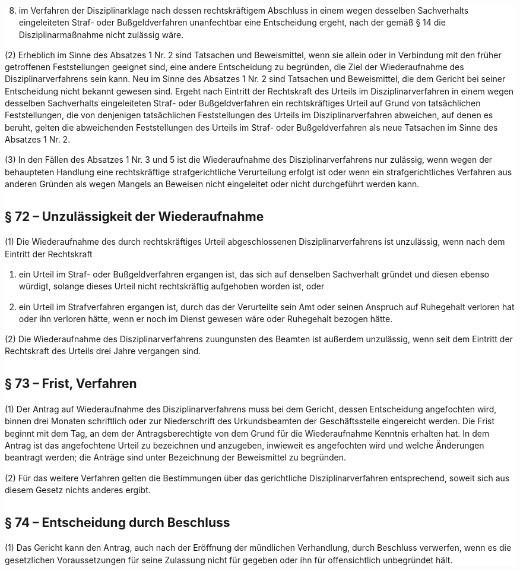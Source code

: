 8. im Verfahren der Disziplinarklage nach dessen rechtskräftigem Abschluss in einem wegen desselben Sachverhalts eingeleiteten Straf- oder Bußgeldverfahren unanfechtbar eine Entscheidung ergeht, nach der gemäß § 14 die Disziplinarmaßnahme nicht zulässig wäre.

(2) Erheblich im Sinne des Absatzes 1 Nr. 2 sind Tatsachen und Beweismittel, wenn sie allein oder in Verbindung mit den früher getroffenen Feststellungen geeignet sind, eine andere Entscheidung zu begründen, die Ziel der Wiederaufnahme des Disziplinarverfahrens sein kann. Neu im Sinne des Absatzes 1 Nr. 2 sind Tatsachen und Beweismittel, die dem Gericht bei seiner Entscheidung nicht bekannt gewesen sind. Ergeht nach Eintritt der Rechtskraft des Urteils im Disziplinarverfahren in einem wegen desselben Sachverhalts eingeleiteten Straf- oder Bußgeldverfahren ein rechtskräftiges Urteil auf Grund von tatsächlichen Feststellungen, die von denjenigen tatsächlichen Feststellungen des Urteils im Disziplinarverfahren abweichen, auf denen es beruht, gelten die abweichenden Feststellungen des Urteils im Straf- oder Bußgeldverfahren als neue Tatsachen im Sinne des Absatzes 1 Nr. 2.

(3) In den Fällen des Absatzes 1 Nr. 3 und 5 ist die Wiederaufnahme des Disziplinarverfahrens nur zulässig, wenn wegen der behaupteten Handlung eine rechtskräftige strafgerichtliche Verurteilung erfolgt ist oder wenn ein strafgerichtliches Verfahren aus anderen Gründen als wegen Mangels an Beweisen nicht eingeleitet oder nicht durchgeführt werden kann.


## § 72 – Unzulässigkeit der Wiederaufnahme

(1) Die Wiederaufnahme des durch rechtskräftiges Urteil abgeschlossenen Disziplinarverfahrens ist unzulässig, wenn nach dem Eintritt der Rechtskraft

1. ein Urteil im Straf- oder Bußgeldverfahren ergangen ist, das sich auf denselben Sachverhalt gründet und diesen ebenso würdigt, solange dieses Urteil nicht rechtskräftig aufgehoben worden ist, oder

2. ein Urteil im Strafverfahren ergangen ist, durch das der Verurteilte sein Amt oder seinen Anspruch auf Ruhegehalt verloren hat oder ihn verloren hätte, wenn er noch im Dienst gewesen wäre oder Ruhegehalt bezogen hätte.

(2) Die Wiederaufnahme des Disziplinarverfahrens zuungunsten des Beamten ist außerdem unzulässig, wenn seit dem Eintritt der Rechtskraft des Urteils drei Jahre vergangen sind.


## § 73 – Frist, Verfahren

(1) Der Antrag auf Wiederaufnahme des Disziplinarverfahrens muss bei dem Gericht, dessen Entscheidung angefochten wird, binnen drei Monaten schriftlich oder zur Niederschrift des Urkundsbeamten der Geschäftsstelle eingereicht werden. Die Frist beginnt mit dem Tag, an dem der Antragsberechtigte von dem Grund für die Wiederaufnahme Kenntnis erhalten hat. In dem Antrag ist das angefochtene Urteil zu bezeichnen und anzugeben, inwieweit es angefochten wird und welche Änderungen beantragt werden; die Anträge sind unter Bezeichnung der Beweismittel zu begründen.

(2) Für das weitere Verfahren gelten die Bestimmungen über das gerichtliche Disziplinarverfahren entsprechend, soweit sich aus diesem Gesetz nichts anderes ergibt.


## § 74 – Entscheidung durch Beschluss

(1) Das Gericht kann den Antrag, auch nach der Eröffnung der mündlichen Verhandlung, durch Beschluss verwerfen, wenn es die gesetzlichen Voraussetzungen für seine Zulassung nicht für gegeben oder ihn für offensichtlich unbegründet hält.
